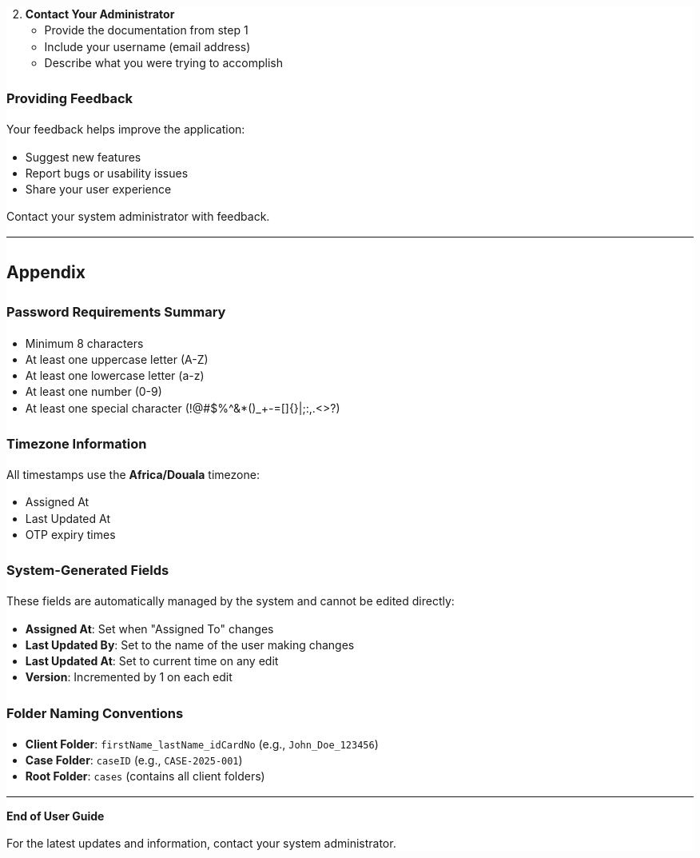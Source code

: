 2. **Contact Your Administrator**
   - Provide the documentation from step 1
   - Include your username (email address)
   - Describe what you were trying to accomplish

### Providing Feedback

Your feedback helps improve the application:
- Suggest new features
- Report bugs or usability issues
- Share your user experience

Contact your system administrator with feedback.

---

## Appendix

### Password Requirements Summary

- Minimum 8 characters
- At least one uppercase letter (A-Z)
- At least one lowercase letter (a-z)
- At least one number (0-9)
- At least one special character (!@#$%^&*()_+-=[]{}|;:,.<>?)

### Timezone Information

All timestamps use the **Africa/Douala** timezone:
- Assigned At
- Last Updated At
- OTP expiry times

### System-Generated Fields

These fields are automatically managed by the system and cannot be edited directly:

- **Assigned At**: Set when "Assigned To" changes
- **Last Updated By**: Set to the name of the user making changes
- **Last Updated At**: Set to current time on any edit
- **Version**: Incremented by 1 on each edit

### Folder Naming Conventions

- **Client Folder**: `firstName_lastName_idCardNo` (e.g., `John_Doe_123456`)
- **Case Folder**: `caseID` (e.g., `CASE-2025-001`)
- **Root Folder**: `cases` (contains all client folders)

---

**End of User Guide**

For the latest updates and information, contact your system administrator.
